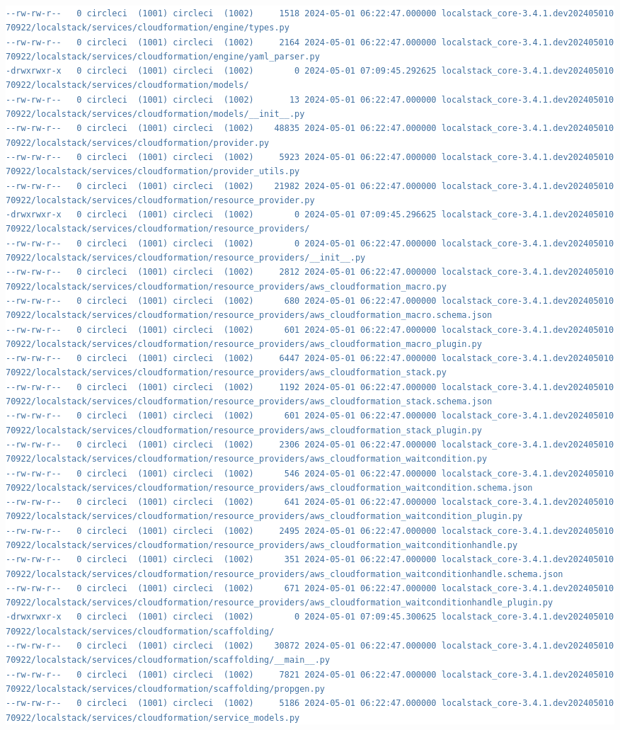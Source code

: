 ```diff
--rw-rw-r--   0 circleci  (1001) circleci  (1002)     1518 2024-05-01 06:22:47.000000 localstack_core-3.4.1.dev20240501070922/localstack/services/cloudformation/engine/types.py
--rw-rw-r--   0 circleci  (1001) circleci  (1002)     2164 2024-05-01 06:22:47.000000 localstack_core-3.4.1.dev20240501070922/localstack/services/cloudformation/engine/yaml_parser.py
-drwxrwxr-x   0 circleci  (1001) circleci  (1002)        0 2024-05-01 07:09:45.292625 localstack_core-3.4.1.dev20240501070922/localstack/services/cloudformation/models/
--rw-rw-r--   0 circleci  (1001) circleci  (1002)       13 2024-05-01 06:22:47.000000 localstack_core-3.4.1.dev20240501070922/localstack/services/cloudformation/models/__init__.py
--rw-rw-r--   0 circleci  (1001) circleci  (1002)    48835 2024-05-01 06:22:47.000000 localstack_core-3.4.1.dev20240501070922/localstack/services/cloudformation/provider.py
--rw-rw-r--   0 circleci  (1001) circleci  (1002)     5923 2024-05-01 06:22:47.000000 localstack_core-3.4.1.dev20240501070922/localstack/services/cloudformation/provider_utils.py
--rw-rw-r--   0 circleci  (1001) circleci  (1002)    21982 2024-05-01 06:22:47.000000 localstack_core-3.4.1.dev20240501070922/localstack/services/cloudformation/resource_provider.py
-drwxrwxr-x   0 circleci  (1001) circleci  (1002)        0 2024-05-01 07:09:45.296625 localstack_core-3.4.1.dev20240501070922/localstack/services/cloudformation/resource_providers/
--rw-rw-r--   0 circleci  (1001) circleci  (1002)        0 2024-05-01 06:22:47.000000 localstack_core-3.4.1.dev20240501070922/localstack/services/cloudformation/resource_providers/__init__.py
--rw-rw-r--   0 circleci  (1001) circleci  (1002)     2812 2024-05-01 06:22:47.000000 localstack_core-3.4.1.dev20240501070922/localstack/services/cloudformation/resource_providers/aws_cloudformation_macro.py
--rw-rw-r--   0 circleci  (1001) circleci  (1002)      680 2024-05-01 06:22:47.000000 localstack_core-3.4.1.dev20240501070922/localstack/services/cloudformation/resource_providers/aws_cloudformation_macro.schema.json
--rw-rw-r--   0 circleci  (1001) circleci  (1002)      601 2024-05-01 06:22:47.000000 localstack_core-3.4.1.dev20240501070922/localstack/services/cloudformation/resource_providers/aws_cloudformation_macro_plugin.py
--rw-rw-r--   0 circleci  (1001) circleci  (1002)     6447 2024-05-01 06:22:47.000000 localstack_core-3.4.1.dev20240501070922/localstack/services/cloudformation/resource_providers/aws_cloudformation_stack.py
--rw-rw-r--   0 circleci  (1001) circleci  (1002)     1192 2024-05-01 06:22:47.000000 localstack_core-3.4.1.dev20240501070922/localstack/services/cloudformation/resource_providers/aws_cloudformation_stack.schema.json
--rw-rw-r--   0 circleci  (1001) circleci  (1002)      601 2024-05-01 06:22:47.000000 localstack_core-3.4.1.dev20240501070922/localstack/services/cloudformation/resource_providers/aws_cloudformation_stack_plugin.py
--rw-rw-r--   0 circleci  (1001) circleci  (1002)     2306 2024-05-01 06:22:47.000000 localstack_core-3.4.1.dev20240501070922/localstack/services/cloudformation/resource_providers/aws_cloudformation_waitcondition.py
--rw-rw-r--   0 circleci  (1001) circleci  (1002)      546 2024-05-01 06:22:47.000000 localstack_core-3.4.1.dev20240501070922/localstack/services/cloudformation/resource_providers/aws_cloudformation_waitcondition.schema.json
--rw-rw-r--   0 circleci  (1001) circleci  (1002)      641 2024-05-01 06:22:47.000000 localstack_core-3.4.1.dev20240501070922/localstack/services/cloudformation/resource_providers/aws_cloudformation_waitcondition_plugin.py
--rw-rw-r--   0 circleci  (1001) circleci  (1002)     2495 2024-05-01 06:22:47.000000 localstack_core-3.4.1.dev20240501070922/localstack/services/cloudformation/resource_providers/aws_cloudformation_waitconditionhandle.py
--rw-rw-r--   0 circleci  (1001) circleci  (1002)      351 2024-05-01 06:22:47.000000 localstack_core-3.4.1.dev20240501070922/localstack/services/cloudformation/resource_providers/aws_cloudformation_waitconditionhandle.schema.json
--rw-rw-r--   0 circleci  (1001) circleci  (1002)      671 2024-05-01 06:22:47.000000 localstack_core-3.4.1.dev20240501070922/localstack/services/cloudformation/resource_providers/aws_cloudformation_waitconditionhandle_plugin.py
-drwxrwxr-x   0 circleci  (1001) circleci  (1002)        0 2024-05-01 07:09:45.300625 localstack_core-3.4.1.dev20240501070922/localstack/services/cloudformation/scaffolding/
--rw-rw-r--   0 circleci  (1001) circleci  (1002)    30872 2024-05-01 06:22:47.000000 localstack_core-3.4.1.dev20240501070922/localstack/services/cloudformation/scaffolding/__main__.py
--rw-rw-r--   0 circleci  (1001) circleci  (1002)     7821 2024-05-01 06:22:47.000000 localstack_core-3.4.1.dev20240501070922/localstack/services/cloudformation/scaffolding/propgen.py
--rw-rw-r--   0 circleci  (1001) circleci  (1002)     5186 2024-05-01 06:22:47.000000 localstack_core-3.4.1.dev20240501070922/localstack/services/cloudformation/service_models.py
```
